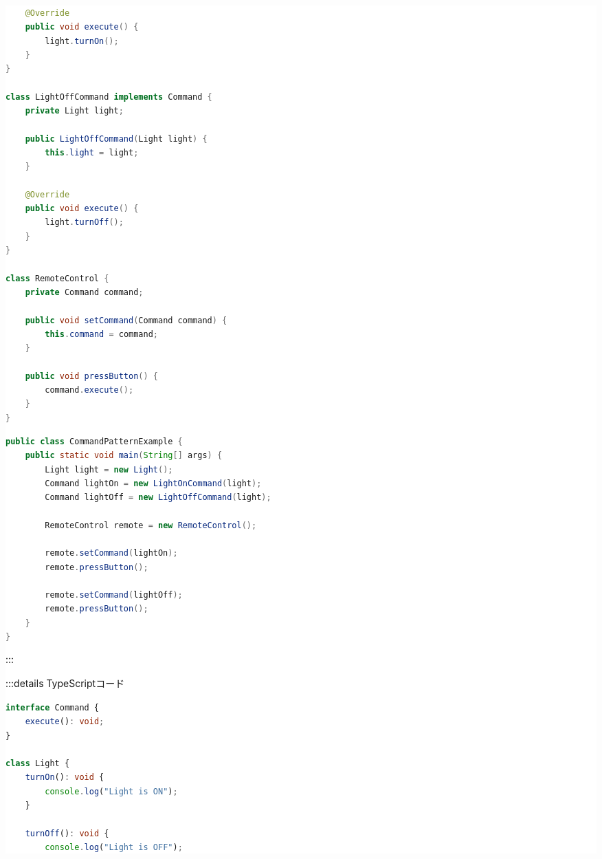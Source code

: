 ```java
    @Override
    public void execute() {
        light.turnOn();
    }
}

class LightOffCommand implements Command {
    private Light light;

    public LightOffCommand(Light light) {
        this.light = light;
    }

    @Override
    public void execute() {
        light.turnOff();
    }
}

class RemoteControl {
    private Command command;

    public void setCommand(Command command) {
        this.command = command;
    }

    public void pressButton() {
        command.execute();
    }
}
```

```java
public class CommandPatternExample {
    public static void main(String[] args) {
        Light light = new Light();
        Command lightOn = new LightOnCommand(light);
        Command lightOff = new LightOffCommand(light);

        RemoteControl remote = new RemoteControl();

        remote.setCommand(lightOn);
        remote.pressButton();

        remote.setCommand(lightOff);
        remote.pressButton();
    }
}
```
:::

:::details TypeScriptコード
```typescript
interface Command {
    execute(): void;
}

class Light {
    turnOn(): void {
        console.log("Light is ON");
    }

    turnOff(): void {
        console.log("Light is OFF");
```